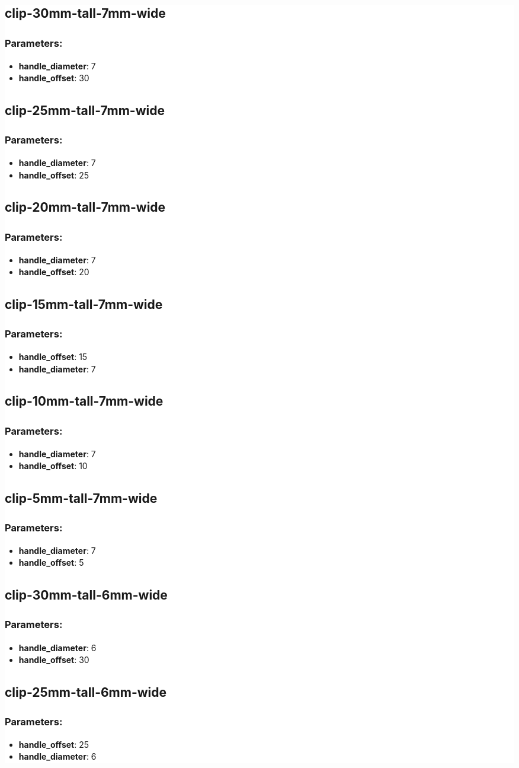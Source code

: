 ## clip-30mm-tall-7mm-wide
### Parameters:
- **handle_diameter**: 7
- **handle_offset**: 30

## clip-25mm-tall-7mm-wide
### Parameters:
- **handle_diameter**: 7
- **handle_offset**: 25

## clip-20mm-tall-7mm-wide
### Parameters:
- **handle_diameter**: 7
- **handle_offset**: 20

## clip-15mm-tall-7mm-wide
### Parameters:
- **handle_offset**: 15
- **handle_diameter**: 7

## clip-10mm-tall-7mm-wide
### Parameters:
- **handle_diameter**: 7
- **handle_offset**: 10

## clip-5mm-tall-7mm-wide
### Parameters:
- **handle_diameter**: 7
- **handle_offset**: 5

## clip-30mm-tall-6mm-wide
### Parameters:
- **handle_diameter**: 6
- **handle_offset**: 30

## clip-25mm-tall-6mm-wide
### Parameters:
- **handle_offset**: 25
- **handle_diameter**: 6
